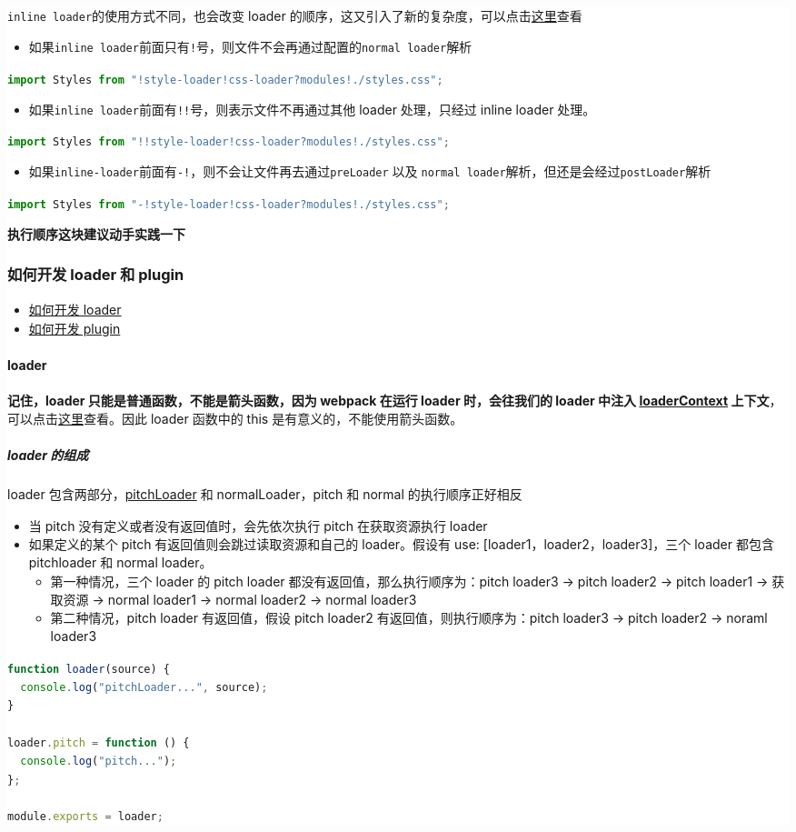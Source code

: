`inline loader`的使用方式不同，也会改变 loader 的顺序，这又引入了新的复杂度，可以点击[这里](https://webpack.js.org/concepts/loaders/#inline)查看

- 如果`inline loader`前面只有`!`号，则文件不会再通过配置的`normal loader`解析

```javascript
import Styles from "!style-loader!css-loader?modules!./styles.css";
```

- 如果`inline loader`前面有`!!`号，则表示文件不再通过其他 loader 处理，只经过 inline loader 处理。

```javascript
import Styles from "!!style-loader!css-loader?modules!./styles.css";
```

- 如果`inline-loader`前面有`-!`，则不会让文件再去通过`preLoader` 以及 `normal loader`解析，但还是会经过`postLoader`解析

```javascript
import Styles from "-!style-loader!css-loader?modules!./styles.css";
```

**执行顺序这块建议动手实践一下**

### 如何开发 loader 和 plugin

- [如何开发 loader](https://webpack.js.org/contribute/writing-a-loader/)
- [如何开发 plugin](https://webpack.js.org/contribute/writing-a-plugin/)

#### loader

**记住，loader 只能是普通函数，不能是箭头函数，因为 webpack 在运行 loader 时，会往我们的 loader 中注入 [loaderContext](https://github.com/webpack/loader-runner/blob/main/lib/LoaderRunner.js#L268) 上下文**，可以点击[这里](https://github.com/webpack/loader-runner/blob/main/lib/LoaderRunner.js#L132)查看。因此 loader 函数中的 this 是有意义的，不能使用箭头函数。

##### loader 的组成

loader 包含两部分，[pitchLoader](https://webpack.js.org/api/loaders/#pitching-loader) 和 normalLoader，pitch 和 normal 的执行顺序正好相反

- 当 pitch 没有定义或者没有返回值时，会先依次执行 pitch 在获取资源执行 loader
- 如果定义的某个 pitch 有返回值则会跳过读取资源和自己的 loader。假设有 use: [loader1，loader2，loader3]，三个 loader 都包含 pitchloader 和 normal loader。
  - 第一种情况，三个 loader 的 pitch loader 都没有返回值，那么执行顺序为：pitch loader3 -> pitch loader2 -> pitch loader1 -> 获取资源 -> normal loader1 ->
    normal loader2 -> normal loader3
  - 第二种情况，pitch loader 有返回值，假设 pitch loader2 有返回值，则执行顺序为：pitch loader3 -> pitch loader2 -> noraml loader3

```javascript
function loader(source) {
  console.log("pitchLoader...", source);
}

loader.pitch = function () {
  console.log("pitch...");
};

module.exports = loader;
```
